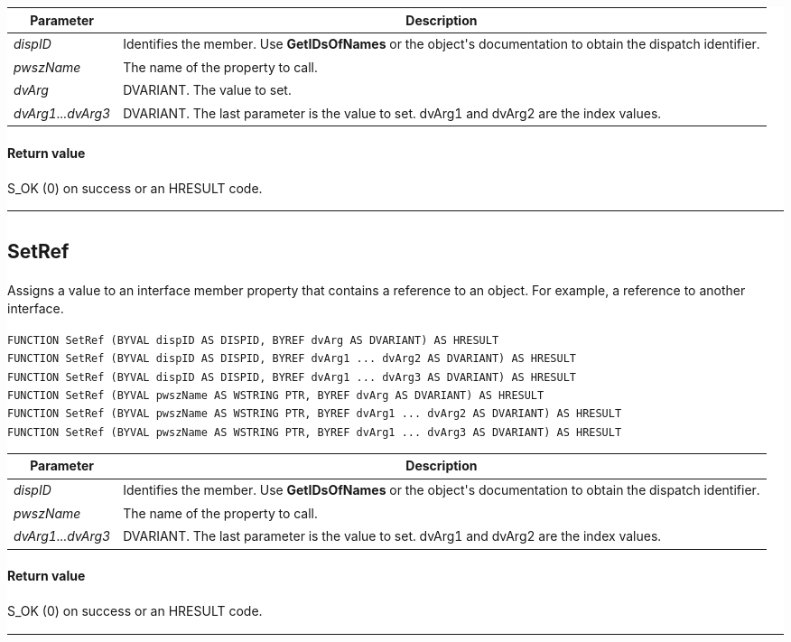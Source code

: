 | Parameter  | Description |
| ---------- | ----------- |
| *dispID* | Identifies the member. Use **GetIDsOfNames** or the object's documentation to obtain the dispatch identifier. |
| *pwszName* | The name of the property to call. |
| *dvArg* | DVARIANT. The value to set. |
| *dvArg1...dvArg3* | DVARIANT. The last parameter is the value to set. dvArg1 and dvArg2 are the index values. |

#### Return value

S_OK (0) on success or an HRESULT code.

---

## SetRef

Assigns a value to an interface member property that contains a reference to an object. For example, a reference to another interface.

```
FUNCTION SetRef (BYVAL dispID AS DISPID, BYREF dvArg AS DVARIANT) AS HRESULT
FUNCTION SetRef (BYVAL dispID AS DISPID, BYREF dvArg1 ... dvArg2 AS DVARIANT) AS HRESULT
FUNCTION SetRef (BYVAL dispID AS DISPID, BYREF dvArg1 ... dvArg3 AS DVARIANT) AS HRESULT
FUNCTION SetRef (BYVAL pwszName AS WSTRING PTR, BYREF dvArg AS DVARIANT) AS HRESULT
FUNCTION SetRef (BYVAL pwszName AS WSTRING PTR, BYREF dvArg1 ... dvArg2 AS DVARIANT) AS HRESULT
FUNCTION SetRef (BYVAL pwszName AS WSTRING PTR, BYREF dvArg1 ... dvArg3 AS DVARIANT) AS HRESULT
```

| Parameter  | Description |
| ---------- | ----------- |
| *dispID* | Identifies the member. Use **GetIDsOfNames** or the object's documentation to obtain the dispatch identifier. |
| *pwszName* | The name of the property to call. |
| *dvArg1...dvArg3* | DVARIANT. The last parameter is the value to set. dvArg1 and dvArg2 are the index values. |

#### Return value

S_OK (0) on success or an HRESULT code.

---
